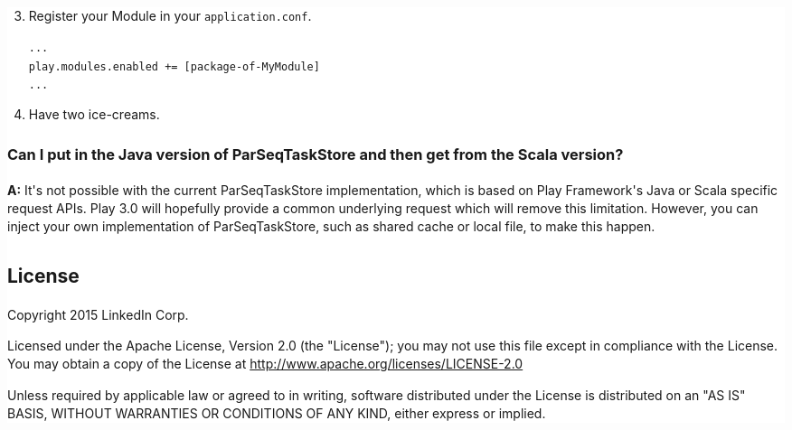 3. Register your Module in your `application.conf`.

    ```
    ...
    play.modules.enabled += [package-of-MyModule]
    ...
    ```

4. Have two ice-creams.

### Can I put in the Java version of ParSeqTaskStore and then get from the Scala version?

**A:** It's not possible with the current ParSeqTaskStore implementation, which is based on Play Framework's Java or Scala specific request APIs.
Play 3.0 will hopefully provide a common underlying request which will remove this limitation.
However, you can inject your own implementation of ParSeqTaskStore, such as shared cache or local file, to make this happen.

## License

Copyright 2015 LinkedIn Corp.

Licensed under the Apache License, Version 2.0 (the "License"); you may not use this file except in compliance with the License. You may obtain a copy of the License at http://www.apache.org/licenses/LICENSE-2.0

Unless required by applicable law or agreed to in writing, software distributed under the License is distributed on an "AS IS" BASIS, WITHOUT WARRANTIES OR CONDITIONS OF ANY KIND, either express or implied.
